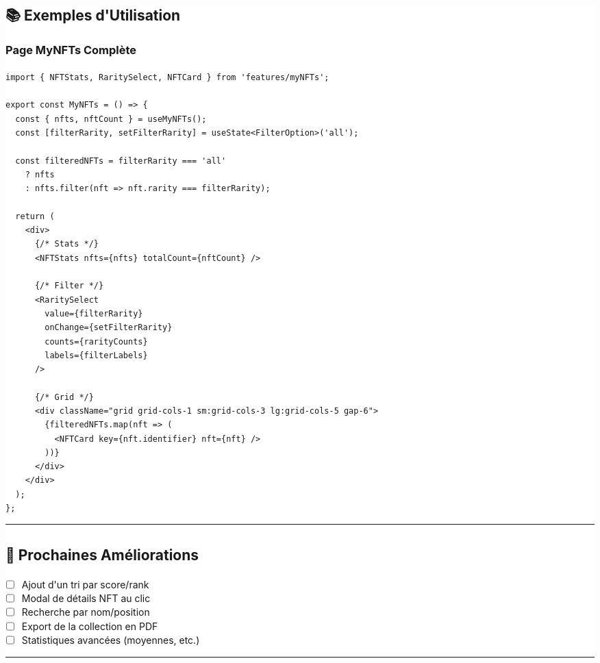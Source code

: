
## 📚 Exemples d'Utilisation

### Page MyNFTs Complète

```tsx
import { NFTStats, RaritySelect, NFTCard } from 'features/myNFTs';

export const MyNFTs = () => {
  const { nfts, nftCount } = useMyNFTs();
  const [filterRarity, setFilterRarity] = useState<FilterOption>('all');
  
  const filteredNFTs = filterRarity === 'all' 
    ? nfts 
    : nfts.filter(nft => nft.rarity === filterRarity);
  
  return (
    <div>
      {/* Stats */}
      <NFTStats nfts={nfts} totalCount={nftCount} />
      
      {/* Filter */}
      <RaritySelect
        value={filterRarity}
        onChange={setFilterRarity}
        counts={rarityCounts}
        labels={filterLabels}
      />
      
      {/* Grid */}
      <div className="grid grid-cols-1 sm:grid-cols-3 lg:grid-cols-5 gap-6">
        {filteredNFTs.map(nft => (
          <NFTCard key={nft.identifier} nft={nft} />
        ))}
      </div>
    </div>
  );
};
```

---

## 🚀 Prochaines Améliorations

- [ ] Ajout d'un tri par score/rank
- [ ] Modal de détails NFT au clic
- [ ] Recherche par nom/position
- [ ] Export de la collection en PDF
- [ ] Statistiques avancées (moyennes, etc.)

---

